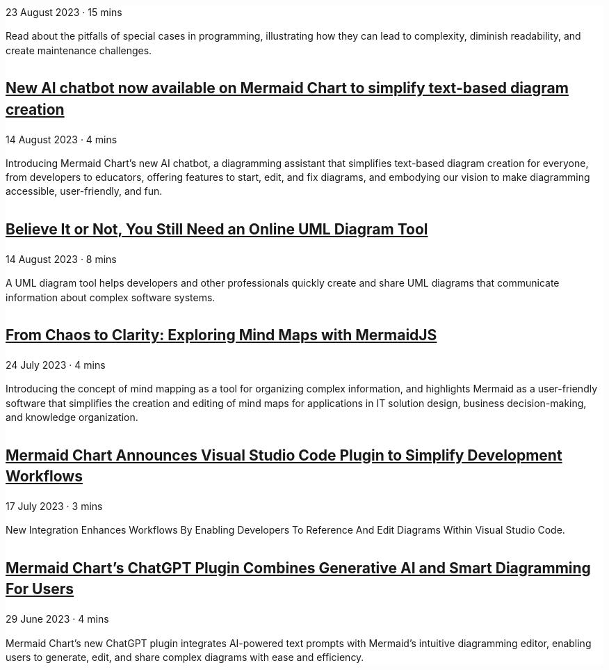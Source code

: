 23 August 2023 · 15 mins

Read about the pitfalls of special cases in programming, illustrating how they can lead to complexity, diminish readability, and create maintenance challenges.

## [New AI chatbot now available on Mermaid Chart to simplify text-based diagram creation](https://www.mermaidchart.com/blog/posts/ai-chatbot-now-available-on-mermaid-chart-to-simplify-text-based-diagram-creation/)

14 August 2023 · 4 mins

Introducing Mermaid Chart’s new AI chatbot, a diagramming assistant that simplifies text-based diagram creation for everyone, from developers to educators, offering features to start, edit, and fix diagrams, and embodying our vision to make diagramming accessible, user-friendly, and fun.

## [Believe It or Not, You Still Need an Online UML Diagram Tool](https://www.mermaidchart.com/blog/posts/uml-diagram-tool/)

14 August 2023 · 8 mins

A UML diagram tool helps developers and other professionals quickly create and share UML diagrams that communicate information about complex software systems.

## [From Chaos to Clarity: Exploring Mind Maps with MermaidJS](https://www.mermaidchart.com/blog/posts/from-chaos-to-clarity-exploring-mind-maps-with-mermaidjs)

24 July 2023 · 4 mins

Introducing the concept of mind mapping as a tool for organizing complex information, and highlights Mermaid as a user-friendly software that simplifies the creation and editing of mind maps for applications in IT solution design, business decision-making, and knowledge organization.

## [Mermaid Chart Announces Visual Studio Code Plugin to Simplify Development Workflows](https://www.mermaidchart.com/blog/posts/mermaid-chart-announces-visual-studio-code-plugin)

17 July 2023 · 3 mins

New Integration Enhances Workflows By Enabling Developers To Reference And Edit Diagrams Within Visual Studio Code.

## [Mermaid Chart’s ChatGPT Plugin Combines Generative AI and Smart Diagramming For Users](https://www.mermaidchart.com/blog/posts/mermaid-chart-chatgpt-plugin-combines-generative-ai-and-smart-diagramming)

29 June 2023 · 4 mins

Mermaid Chart’s new ChatGPT plugin integrates AI-powered text prompts with Mermaid’s intuitive diagramming editor, enabling users to generate, edit, and share complex diagrams with ease and efficiency.
